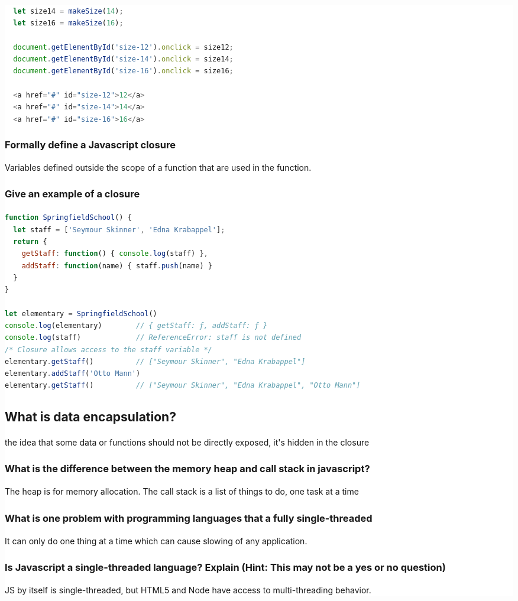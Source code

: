 ```js
  let size14 = makeSize(14);
  let size16 = makeSize(16);

  document.getElementById('size-12').onclick = size12;
  document.getElementById('size-14').onclick = size14;
  document.getElementById('size-16').onclick = size16;

  <a href="#" id="size-12">12</a>
  <a href="#" id="size-14">14</a>
  <a href="#" id="size-16">16</a>

```

### Formally define a Javascript closure
Variables defined outside the scope of a function that are used in the function.

### Give an example of a closure
```js
function SpringfieldSchool() {
  let staff = ['Seymour Skinner', 'Edna Krabappel'];
  return {
    getStaff: function() { console.log(staff) },
    addStaff: function(name) { staff.push(name) }
  }
}

let elementary = SpringfieldSchool()
console.log(elementary)        // { getStaff: ƒ, addStaff: ƒ }
console.log(staff)             // ReferenceError: staff is not defined
/* Closure allows access to the staff variable */
elementary.getStaff()          // ["Seymour Skinner", "Edna Krabappel"]
elementary.addStaff('Otto Mann')
elementary.getStaff()          // ["Seymour Skinner", "Edna Krabappel", "Otto Mann"]
```


## What is data encapsulation?
the idea that some data or functions should not be directly exposed, it's hidden in the closure

### What is the difference between the memory heap and call stack in javascript?
The heap is for memory allocation. The call stack is a list of things to do, one task at a time

### What is one problem with programming languages that a fully single-threaded
It can only do one thing at a time which can cause slowing of any application.

###  Is Javascript a single-threaded language? Explain (Hint: This may not be a yes or no question)
JS by itself is single-threaded, but HTML5 and Node have access to multi-threading behavior.
